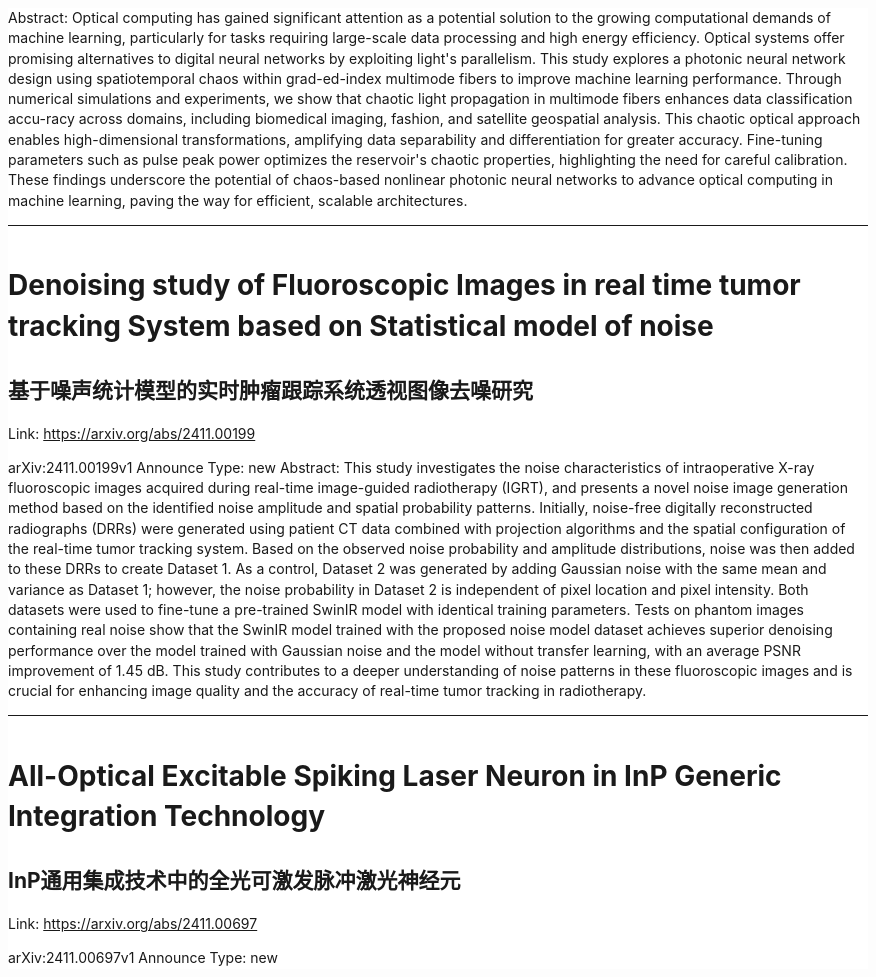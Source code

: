 Abstract: Optical computing has gained significant attention as a potential solution to the growing computational demands of machine learning, particularly for tasks requiring large-scale data processing and high energy efficiency. Optical systems offer promising alternatives to digital neural networks by exploiting light's parallelism. This study explores a photonic neural network design using spatiotemporal chaos within grad-ed-index multimode fibers to improve machine learning performance. Through numerical simulations and experiments, we show that chaotic light propagation in multimode fibers enhances data classification accu-racy across domains, including biomedical imaging, fashion, and satellite geospatial analysis. This chaotic optical approach enables high-dimensional transformations, amplifying data separability and differentiation for greater accuracy. Fine-tuning parameters such as pulse peak power optimizes the reservoir's chaotic properties, highlighting the need for careful calibration. These findings underscore the potential of chaos-based nonlinear photonic neural networks to advance optical computing in machine learning, paving the way for efficient, scalable architectures.


---
# Denoising study of Fluoroscopic Images in real time tumor tracking System based on Statistical model of noise

## 基于噪声统计模型的实时肿瘤跟踪系统透视图像去噪研究

Link: https://arxiv.org/abs/2411.00199

arXiv:2411.00199v1 Announce Type: new 
Abstract: This study investigates the noise characteristics of intraoperative X-ray fluoroscopic images acquired during real-time image-guided radiotherapy (IGRT), and presents a novel noise image generation method based on the identified noise amplitude and spatial probability patterns. Initially, noise-free digitally reconstructed radiographs (DRRs) were generated using patient CT data combined with projection algorithms and the spatial configuration of the real-time tumor tracking system. Based on the observed noise probability and amplitude distributions, noise was then added to these DRRs to create Dataset 1. As a control, Dataset 2 was generated by adding Gaussian noise with the same mean and variance as Dataset 1; however, the noise probability in Dataset 2 is independent of pixel location and pixel intensity. Both datasets were used to fine-tune a pre-trained SwinIR model with identical training parameters. Tests on phantom images containing real noise show that the SwinIR model trained with the proposed noise model dataset achieves superior denoising performance over the model trained with Gaussian noise and the model without transfer learning, with an average PSNR improvement of 1.45 dB. This study contributes to a deeper understanding of noise patterns in these fluoroscopic images and is crucial for enhancing image quality and the accuracy of real-time tumor tracking in radiotherapy.


---
# All-Optical Excitable Spiking Laser Neuron in InP Generic Integration Technology

## InP通用集成技术中的全光可激发脉冲激光神经元

Link: https://arxiv.org/abs/2411.00697

arXiv:2411.00697v1 Announce Type: new 